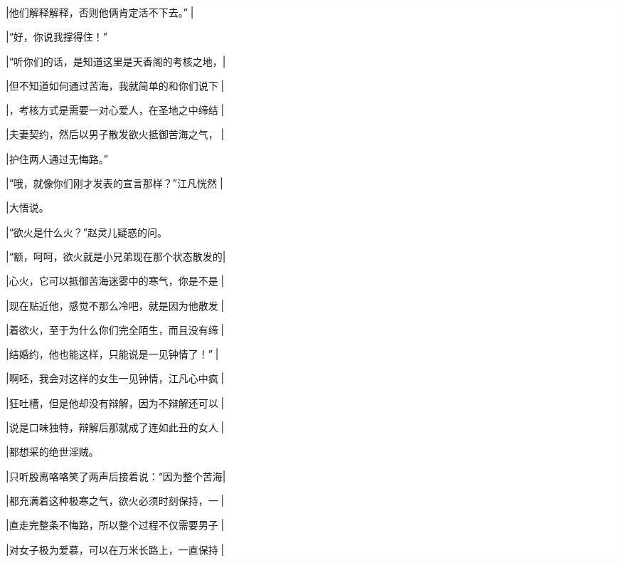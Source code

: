 |他们解释解释，否则他俩肯定活不下去。” |

|“好，你说我撑得住！”

|“听你们的话，是知道这里是天香阁的考核之地，|

|但不知道如何通过苦海，我就简单的和你们说下 |

|，考核方式是需要一对心爱人，在圣地之中缔结 |

|夫妻契约，然后以男子散发欲火抵御苦海之气， |

|护住两人通过无悔路。”

|“哦，就像你们刚才发表的宣言那样？”江凡恍然 |

|大悟说。

|“欲火是什么火？”赵灵儿疑惑的问。

|“额，呵呵，欲火就是小兄弟现在那个状态散发的|

|心火，它可以抵御苦海迷雾中的寒气，你是不是 |

|现在贴近他，感觉不那么冷吧，就是因为他散发 |

|着欲火，至于为什么你们完全陌生，而且没有缔 |

|结婚约，他也能这样，只能说是一见钟情了！” |

|啊呸，我会对这样的女生一见钟情，江凡心中疯 |

|狂吐槽，但是他却没有辩解，因为不辩解还可以 |

|说是口味独特，辩解后那就成了连如此丑的女人 |

|都想采的绝世淫贼。

|只听殷离咯咯笑了两声后接着说：“因为整个苦海|

|都充满着这种极寒之气，欲火必须时刻保持，一 |

|直走完整条不悔路，所以整个过程不仅需要男子 |

|对女子极为爱慕，可以在万米长路上，一直保持 |
